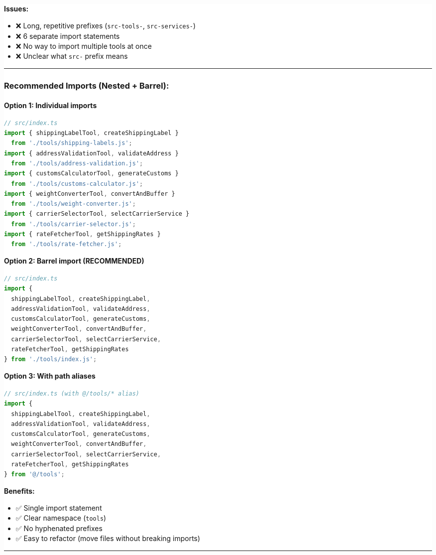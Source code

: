 **Issues:**
- ❌ Long, repetitive prefixes (`src-tools-`, `src-services-`)
- ❌ 6 separate import statements
- ❌ No way to import multiple tools at once
- ❌ Unclear what `src-` prefix means

---

### **Recommended Imports (Nested + Barrel):**

**Option 1: Individual imports**
```typescript
// src/index.ts
import { shippingLabelTool, createShippingLabel } 
  from './tools/shipping-labels.js';
import { addressValidationTool, validateAddress } 
  from './tools/address-validation.js';
import { customsCalculatorTool, generateCustoms } 
  from './tools/customs-calculator.js';
import { weightConverterTool, convertAndBuffer } 
  from './tools/weight-converter.js';
import { carrierSelectorTool, selectCarrierService } 
  from './tools/carrier-selector.js';
import { rateFetcherTool, getShippingRates } 
  from './tools/rate-fetcher.js';
```

**Option 2: Barrel import (RECOMMENDED)**
```typescript
// src/index.ts
import {
  shippingLabelTool, createShippingLabel,
  addressValidationTool, validateAddress,
  customsCalculatorTool, generateCustoms,
  weightConverterTool, convertAndBuffer,
  carrierSelectorTool, selectCarrierService,
  rateFetcherTool, getShippingRates
} from './tools/index.js';
```

**Option 3: With path aliases**
```typescript
// src/index.ts (with @/tools/* alias)
import {
  shippingLabelTool, createShippingLabel,
  addressValidationTool, validateAddress,
  customsCalculatorTool, generateCustoms,
  weightConverterTool, convertAndBuffer,
  carrierSelectorTool, selectCarrierService,
  rateFetcherTool, getShippingRates
} from '@/tools';
```

**Benefits:**
- ✅ Single import statement
- ✅ Clear namespace (`tools`)
- ✅ No hyphenated prefixes
- ✅ Easy to refactor (move files without breaking imports)

---